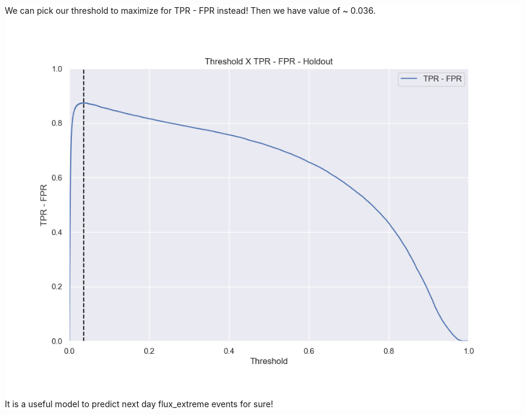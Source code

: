 We can pick our threshold to maximize for TPR - FPR instead! Then we have value of ~ 0.036.

![imgs/threshold_max](imgs/threshold_max.png)


It is a useful model to predict next day flux_extreme events for sure!


